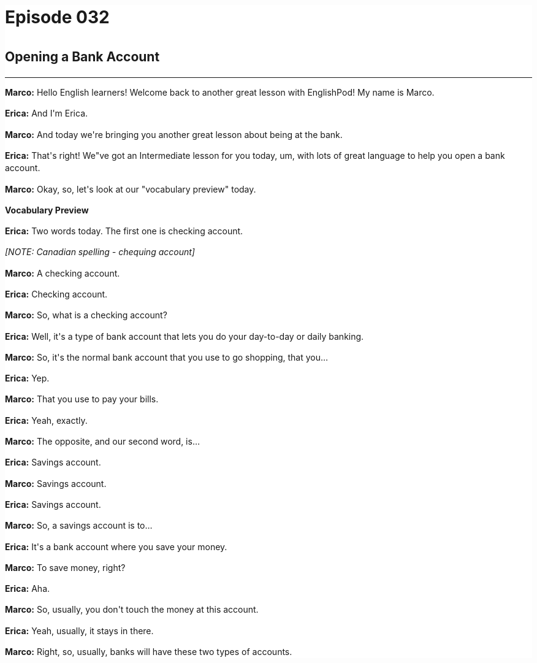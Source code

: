 # Episode 032

## Opening a Bank Account

---

**Marco:** Hello English learners! Welcome back to another great lesson with EnglishPod! My name is Marco. 

**Erica:** And I'm Erica. 

**Marco:** And today we're bringing you another great lesson about being at the bank. 

**Erica:** That's right! We"ve got an Intermediate lesson for you today, um, with lots of great language to help you open a bank account. 

**Marco:** Okay, so, let's look at our "vocabulary preview" today. 

**Vocabulary Preview** 

**Erica:** Two words today. The first one is checking account. 

_[NOTE: Canadian spelling - chequing account]_ 

**Marco:** A checking account. 

**Erica:** Checking account. 

**Marco:** So, what is a checking account? 

**Erica:** Well, it's a type of bank account that lets you do your day-to-day or daily banking. 

**Marco:** So, it's the normal bank account that you use to go shopping, that you… 

**Erica:** Yep. 

**Marco:** That you use to pay your bills. 

**Erica:** Yeah, exactly. 

**Marco:** The opposite, and our second word, is… 

**Erica:** Savings account. 

**Marco:** Savings account. 

**Erica:** Savings account. 

**Marco:** So, a savings account is to… 

**Erica:** It's a bank account where you save your money. 

**Marco:** To save money, right? 

**Erica:** Aha. 

**Marco:** So, usually, you don't touch the money at this account. 

**Erica:** Yeah, usually, it stays in there. 

**Marco:** Right, so, usually, banks will have these two types of accounts. 

